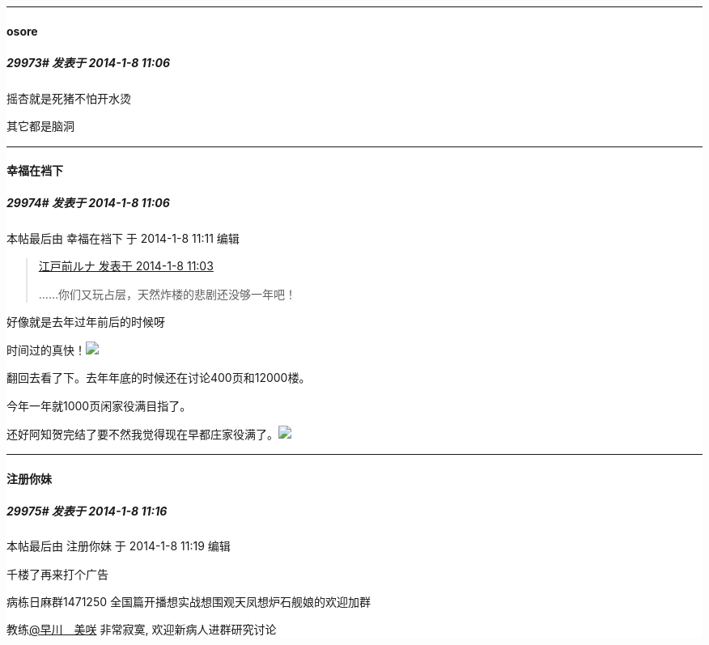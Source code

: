 
-----

####  osore  
##### 29973#       发表于 2014-1-8 11:06




摇杏就是死猪不怕开水烫

其它都是脑洞







-----

####  幸福在裆下  
##### 29974#       发表于 2014-1-8 11:06



 本帖最后由 幸福在裆下 于 2014-1-8 11:11 编辑 
<blockquote><a href="httphttps://bbs.saraba1st.com/2b/forum.php?mod=redirect&amp;goto=findpost&amp;pid=24141402&amp;ptid=821720" target="_blank">江戸前ルナ 发表于 2014-1-8 11:03</a>

……你们又玩占层，天然炸楼的悲剧还没够一年吧！</blockquote>
好像就是去年过年前后的时候呀

时间过的真快！<img src="https://static.saraba1st.com/image/smiley/normal/021.gif" referrerpolicy="no-referrer">

翻回去看了下。去年年底的时候还在讨论400页和12000楼。

今年一年就1000页闲家役满目指了。

还好阿知贺完结了要不然我觉得现在早都庄家役满了。<img src="https://static.saraba1st.com/image/smiley/carton/172.jpg" referrerpolicy="no-referrer">







-----

####  注册你妹  
##### 29975#       发表于 2014-1-8 11:16



 本帖最后由 注册你妹 于 2014-1-8 11:19 编辑 

千楼了再来打个广告


病栋日麻群1471250 全国篇开播想实战想围观天凤想炉石舰娘的欢迎加群

教练[@早川　美咲](https://bbs.saraba1st.com/2b/home.php?mod=space&amp;uid=139503) 非常寂寞, 欢迎新病人进群研究讨论 



